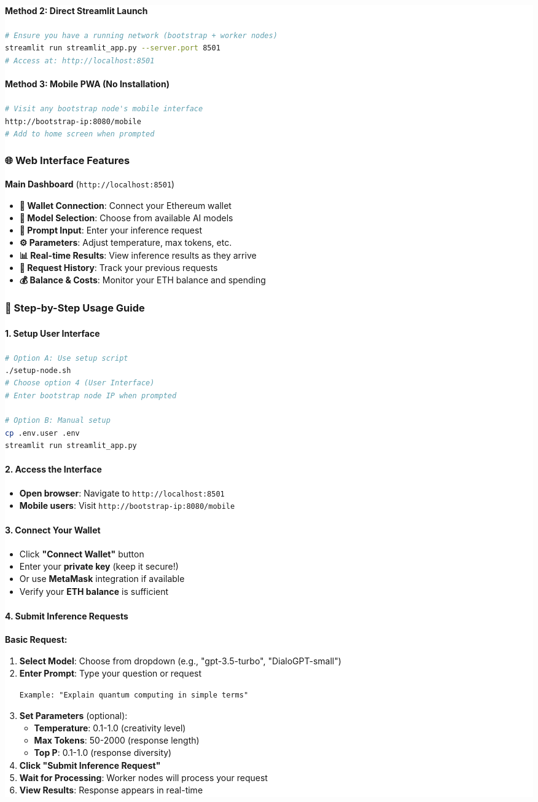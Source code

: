#### Method 2: Direct Streamlit Launch
```bash
# Ensure you have a running network (bootstrap + worker nodes)
streamlit run streamlit_app.py --server.port 8501
# Access at: http://localhost:8501
```

#### Method 3: Mobile PWA (No Installation)
```bash
# Visit any bootstrap node's mobile interface
http://bootstrap-ip:8080/mobile
# Add to home screen when prompted
```

### 🌐 Web Interface Features

**Main Dashboard** (`http://localhost:8501`)
- **🔐 Wallet Connection**: Connect your Ethereum wallet
- **🧠 Model Selection**: Choose from available AI models
- **💬 Prompt Input**: Enter your inference request
- **⚙️ Parameters**: Adjust temperature, max tokens, etc.
- **📊 Real-time Results**: View inference results as they arrive
- **📜 Request History**: Track your previous requests
- **💰 Balance & Costs**: Monitor your ETH balance and spending

### 📱 Step-by-Step Usage Guide

#### 1. **Setup User Interface**
```bash
# Option A: Use setup script
./setup-node.sh
# Choose option 4 (User Interface)
# Enter bootstrap node IP when prompted

# Option B: Manual setup
cp .env.user .env
streamlit run streamlit_app.py
```

#### 2. **Access the Interface**
- **Open browser**: Navigate to `http://localhost:8501`
- **Mobile users**: Visit `http://bootstrap-ip:8080/mobile`

#### 3. **Connect Your Wallet**
- Click **"Connect Wallet"** button
- Enter your **private key** (keep it secure!)
- Or use **MetaMask** integration if available
- Verify your **ETH balance** is sufficient

#### 4. **Submit Inference Requests**

**Basic Request:**
1. **Select Model**: Choose from dropdown (e.g., "gpt-3.5-turbo", "DialoGPT-small")
2. **Enter Prompt**: Type your question or request
   ```
   Example: "Explain quantum computing in simple terms"
   ```
3. **Set Parameters** (optional):
   - **Temperature**: 0.1-1.0 (creativity level)
   - **Max Tokens**: 50-2000 (response length)
   - **Top P**: 0.1-1.0 (response diversity)
4. **Click "Submit Inference Request"**
5. **Wait for Processing**: Worker nodes will process your request
6. **View Results**: Response appears in real-time
